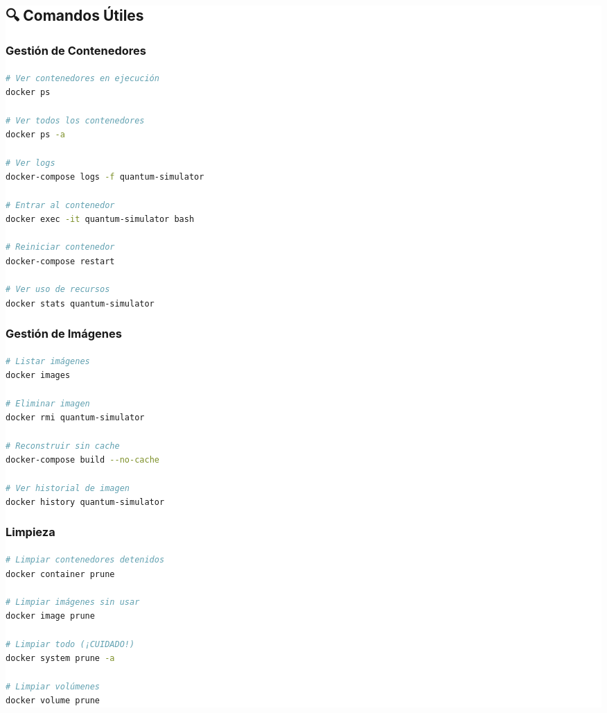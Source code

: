 ## 🔍 Comandos Útiles

### Gestión de Contenedores

```bash
# Ver contenedores en ejecución
docker ps

# Ver todos los contenedores
docker ps -a

# Ver logs
docker-compose logs -f quantum-simulator

# Entrar al contenedor
docker exec -it quantum-simulator bash

# Reiniciar contenedor
docker-compose restart

# Ver uso de recursos
docker stats quantum-simulator
```

### Gestión de Imágenes

```bash
# Listar imágenes
docker images

# Eliminar imagen
docker rmi quantum-simulator

# Reconstruir sin cache
docker-compose build --no-cache

# Ver historial de imagen
docker history quantum-simulator
```

### Limpieza

```bash
# Limpiar contenedores detenidos
docker container prune

# Limpiar imágenes sin usar
docker image prune

# Limpiar todo (¡CUIDADO!)
docker system prune -a

# Limpiar volúmenes
docker volume prune
```
